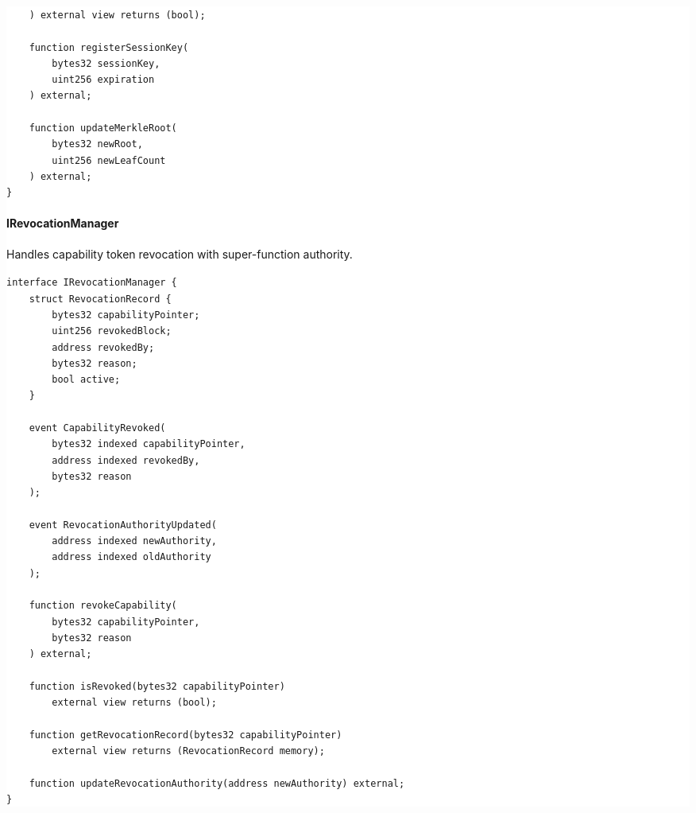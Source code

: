 ```solidity
    ) external view returns (bool);

    function registerSessionKey(
        bytes32 sessionKey,
        uint256 expiration
    ) external;

    function updateMerkleRoot(
        bytes32 newRoot,
        uint256 newLeafCount
    ) external;
}
```

#### IRevocationManager

Handles capability token revocation with super-function authority.

```solidity
interface IRevocationManager {
    struct RevocationRecord {
        bytes32 capabilityPointer;
        uint256 revokedBlock;
        address revokedBy;
        bytes32 reason;
        bool active;
    }

    event CapabilityRevoked(
        bytes32 indexed capabilityPointer,
        address indexed revokedBy,
        bytes32 reason
    );

    event RevocationAuthorityUpdated(
        address indexed newAuthority,
        address indexed oldAuthority
    );

    function revokeCapability(
        bytes32 capabilityPointer,
        bytes32 reason
    ) external;

    function isRevoked(bytes32 capabilityPointer)
        external view returns (bool);

    function getRevocationRecord(bytes32 capabilityPointer)
        external view returns (RevocationRecord memory);

    function updateRevocationAuthority(address newAuthority) external;
}
```
